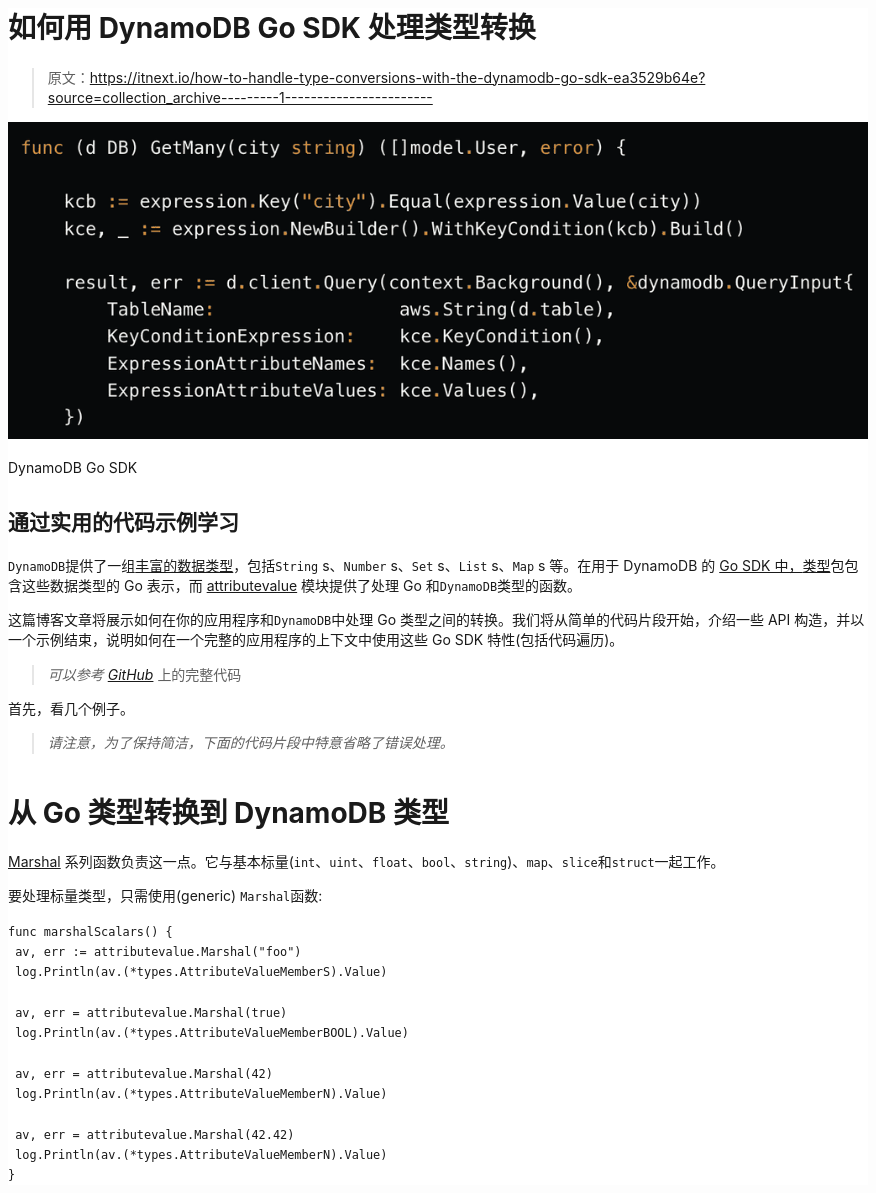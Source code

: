 # 如何用 DynamoDB Go SDK 处理类型转换

> 原文：<https://itnext.io/how-to-handle-type-conversions-with-the-dynamodb-go-sdk-ea3529b64e?source=collection_archive---------1----------------------->

![](img/d3d1db3aefd07aca061825ed749f5601.png)

DynamoDB Go SDK

## 通过实用的代码示例学习

`DynamoDB`提供了一组[丰富的数据类型](https://docs.aws.amazon.com/amazondynamodb/latest/developerguide/HowItWorks.NamingRulesDataTypes.html)，包括`String` s、`Number` s、`Set` s、`List` s、`Map` s 等。在用于 DynamoDB 的 [Go SDK 中，](https://pkg.go.dev/github.com/aws/aws-sdk-go-v2/service/dynamodb)[类型](https://pkg.go.dev/github.com/aws/aws-sdk-go-v2/service/dynamodb/types)包包含这些数据类型的 Go 表示，而 [attributevalue](https://pkg.go.dev/github.com/aws/aws-sdk-go-v2/feature/dynamodb/attributevalue) 模块提供了处理 Go 和`DynamoDB`类型的函数。

这篇博客文章将展示如何在你的应用程序和`DynamoDB`中处理 Go 类型之间的转换。我们将从简单的代码片段开始，介绍一些 API 构造，并以一个示例结束，说明如何在一个完整的应用程序的上下文中使用这些 Go SDK 特性(包括代码遍历)。

> *可以参考* [*GitHub*](https://github.com/abhirockzz/dynamodb-go-sdk-type-conversion) 上的完整代码

首先，看几个例子。

> *请注意，为了保持简洁，下面的代码片段中特意省略了错误处理。*

# 从 Go 类型转换到 DynamoDB 类型

[Marshal](https://pkg.go.dev/github.com/aws/aws-sdk-go-v2/feature/dynamodb/attributevalue#Marshal) 系列函数负责这一点。它与基本标量(`int`、`uint`、`float`、`bool`、`string`)、`map`、`slice`和`struct`一起工作。

要处理标量类型，只需使用(generic) `Marshal`函数:

```
func marshalScalars() {
 av, err := attributevalue.Marshal("foo")
 log.Println(av.(*types.AttributeValueMemberS).Value)

 av, err = attributevalue.Marshal(true)
 log.Println(av.(*types.AttributeValueMemberBOOL).Value)

 av, err = attributevalue.Marshal(42)
 log.Println(av.(*types.AttributeValueMemberN).Value)

 av, err = attributevalue.Marshal(42.42)
 log.Println(av.(*types.AttributeValueMemberN).Value)
}
```
